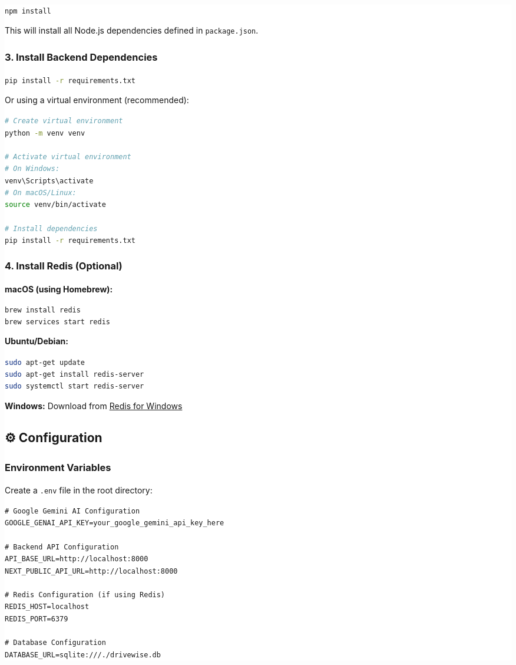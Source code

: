 ```bash
npm install
```

This will install all Node.js dependencies defined in `package.json`.

### 3. Install Backend Dependencies

```bash
pip install -r requirements.txt
```

Or using a virtual environment (recommended):

```bash
# Create virtual environment
python -m venv venv

# Activate virtual environment
# On Windows:
venv\Scripts\activate
# On macOS/Linux:
source venv/bin/activate

# Install dependencies
pip install -r requirements.txt
```

### 4. Install Redis (Optional)

**macOS (using Homebrew):**
```bash
brew install redis
brew services start redis
```

**Ubuntu/Debian:**
```bash
sudo apt-get update
sudo apt-get install redis-server
sudo systemctl start redis-server
```

**Windows:**
Download from [Redis for Windows](https://github.com/microsoftarchive/redis/releases)

## ⚙️ Configuration

### Environment Variables

Create a `.env` file in the root directory:

```env
# Google Gemini AI Configuration
GOOGLE_GENAI_API_KEY=your_google_gemini_api_key_here

# Backend API Configuration
API_BASE_URL=http://localhost:8000
NEXT_PUBLIC_API_URL=http://localhost:8000

# Redis Configuration (if using Redis)
REDIS_HOST=localhost
REDIS_PORT=6379

# Database Configuration
DATABASE_URL=sqlite:///./drivewise.db
```
